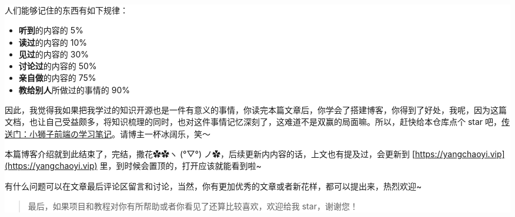人们能够记住的东西有如下规律：

*   **听到**的内容的 5%
*   **读过**的内容的 10%
*   **见过**的内容的 30%
*   **讨论过**的内容的 50%
*   **亲自做**的内容的 75%
*   **教给别人**所做过的事情的 90%

因此，我觉得我如果把我学过的知识开源也是一件有意义的事情，你读完本篇文章后，你学会了搭建博客，你得到了好处，我呢，因为这篇文档，也让自己受益颇多，将知识梳理的同时，也对这件事情记忆深刻了，这难道不是双赢的局面嘛。所以，赶快给本仓库点个 star 吧，[传送门：小狮子前端の学习笔记](https://github.com/Chocolate1999/Front-end-learning-to-organize-notes)。请博主一杯冰阔乐，笑～

本篇博客介绍就到此结束了，完结，撒花✿✿ヽ (°▽°) ノ✿，后续更新内内容的话，上文也有提及过，会更新到 [](https://yangchaoyi.vip/)[https://yangchaoyi.vip](https://yangchaoyi.vip) 里，到时候会置顶的，打开应该就能看到啦~

有什么问题可以在文章最后评论区留言和讨论，当然，你有更加优秀的文章或者新花样，都可以提出来，热烈欢迎~

> 最后，如果项目和教程对你有所帮助或者你看见了还算比较喜欢，欢迎给我 star，谢谢您！